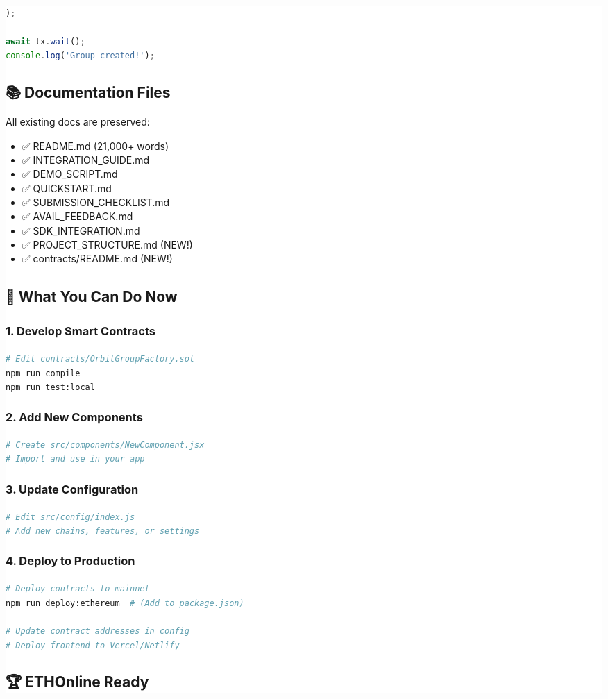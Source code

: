 ```javascript
);

await tx.wait();
console.log('Group created!');
```

## 📚 Documentation Files

All existing docs are preserved:
- ✅ README.md (21,000+ words)
- ✅ INTEGRATION_GUIDE.md
- ✅ DEMO_SCRIPT.md
- ✅ QUICKSTART.md
- ✅ SUBMISSION_CHECKLIST.md
- ✅ AVAIL_FEEDBACK.md
- ✅ SDK_INTEGRATION.md
- ✅ PROJECT_STRUCTURE.md (NEW!)
- ✅ contracts/README.md (NEW!)

## 🎯 What You Can Do Now

### 1. Develop Smart Contracts
```bash
# Edit contracts/OrbitGroupFactory.sol
npm run compile
npm run test:local
```

### 2. Add New Components
```bash
# Create src/components/NewComponent.jsx
# Import and use in your app
```

### 3. Update Configuration
```bash
# Edit src/config/index.js
# Add new chains, features, or settings
```

### 4. Deploy to Production
```bash
# Deploy contracts to mainnet
npm run deploy:ethereum  # (Add to package.json)

# Update contract addresses in config
# Deploy frontend to Vercel/Netlify
```

## 🏆 ETHOnline Ready
